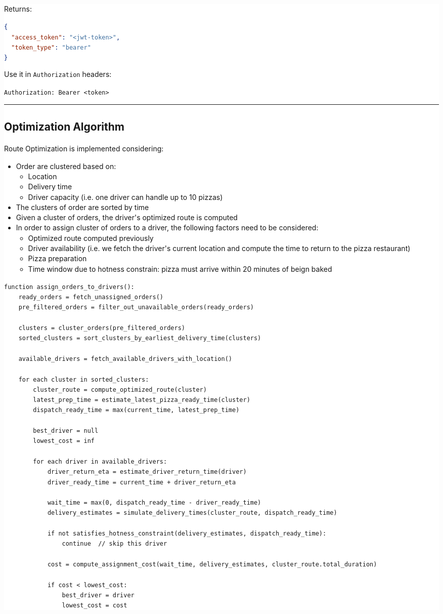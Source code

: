 Returns:

```json
{
  "access_token": "<jwt-token>",
  "token_type": "bearer"
}
```

Use it in `Authorization` headers:

```
Authorization: Bearer <token>
```

---

## Optimization Algorithm
Route Optimization is implemented considering:
- Order are clustered based on:
  - Location
  - Delivery time
  - Driver capacity (i.e. one driver can handle up to 10 pizzas)
- The clusters of order are sorted by time
- Given a cluster of orders, the driver's optimized route is computed
- In order to assign cluster of orders to a driver, the following factors need to be considered:
  - Optimized route computed previously
  - Driver availability (i.e. we fetch the driver's current location and compute the time to return to the pizza restaurant)
  - Pizza preparation
  - Time window due to hotness constrain: pizza must arrive within 20 minutes of beign baked

```plaintext
function assign_orders_to_drivers():
    ready_orders = fetch_unassigned_orders()
    pre_filtered_orders = filter_out_unavailable_orders(ready_orders)
    
    clusters = cluster_orders(pre_filtered_orders)
    sorted_clusters = sort_clusters_by_earliest_delivery_time(clusters)
    
    available_drivers = fetch_available_drivers_with_location()

    for each cluster in sorted_clusters:
        cluster_route = compute_optimized_route(cluster)
        latest_prep_time = estimate_latest_pizza_ready_time(cluster)
        dispatch_ready_time = max(current_time, latest_prep_time)

        best_driver = null
        lowest_cost = inf

        for each driver in available_drivers:
            driver_return_eta = estimate_driver_return_time(driver)
            driver_ready_time = current_time + driver_return_eta

            wait_time = max(0, dispatch_ready_time - driver_ready_time)
            delivery_estimates = simulate_delivery_times(cluster_route, dispatch_ready_time)

            if not satisfies_hotness_constraint(delivery_estimates, dispatch_ready_time):
                continue  // skip this driver

            cost = compute_assignment_cost(wait_time, delivery_estimates, cluster_route.total_duration)

            if cost < lowest_cost:
                best_driver = driver
                lowest_cost = cost
```